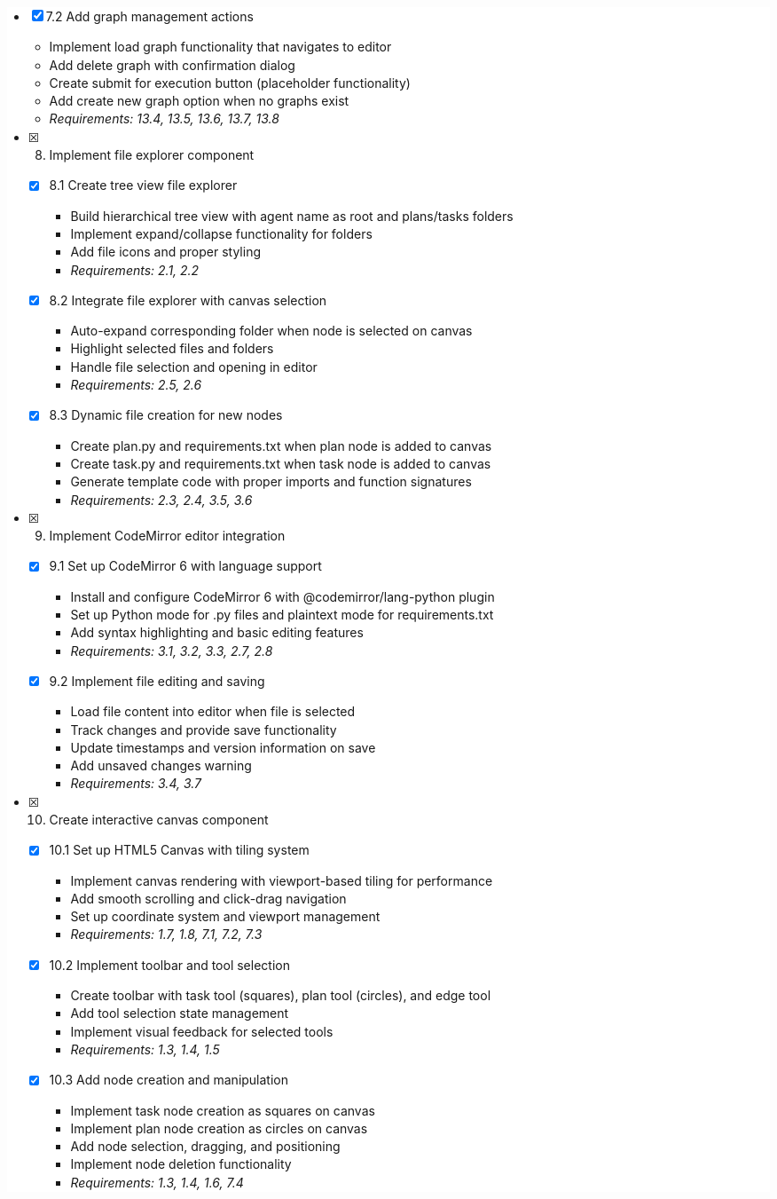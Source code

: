   - [x] 7.2 Add graph management actions
    - Implement load graph functionality that navigates to editor
    - Add delete graph with confirmation dialog
    - Create submit for execution button (placeholder functionality)
    - Add create new graph option when no graphs exist
    - _Requirements: 13.4, 13.5, 13.6, 13.7, 13.8_

- [x] 8. Implement file explorer component
  - [x] 8.1 Create tree view file explorer
    - Build hierarchical tree view with agent name as root and plans/tasks folders
    - Implement expand/collapse functionality for folders
    - Add file icons and proper styling
    - _Requirements: 2.1, 2.2_

  - [x] 8.2 Integrate file explorer with canvas selection
    - Auto-expand corresponding folder when node is selected on canvas
    - Highlight selected files and folders
    - Handle file selection and opening in editor
    - _Requirements: 2.5, 2.6_

  - [x] 8.3 Dynamic file creation for new nodes
    - Create plan.py and requirements.txt when plan node is added to canvas
    - Create task.py and requirements.txt when task node is added to canvas
    - Generate template code with proper imports and function signatures
    - _Requirements: 2.3, 2.4, 3.5, 3.6_

- [x] 9. Implement CodeMirror editor integration
  - [x] 9.1 Set up CodeMirror 6 with language support
    - Install and configure CodeMirror 6 with @codemirror/lang-python plugin
    - Set up Python mode for .py files and plaintext mode for requirements.txt
    - Add syntax highlighting and basic editing features
    - _Requirements: 3.1, 3.2, 3.3, 2.7, 2.8_

  - [x] 9.2 Implement file editing and saving
    - Load file content into editor when file is selected
    - Track changes and provide save functionality
    - Update timestamps and version information on save
    - Add unsaved changes warning
    - _Requirements: 3.4, 3.7_

- [x] 10. Create interactive canvas component
  - [x] 10.1 Set up HTML5 Canvas with tiling system
    - Implement canvas rendering with viewport-based tiling for performance
    - Add smooth scrolling and click-drag navigation
    - Set up coordinate system and viewport management
    - _Requirements: 1.7, 1.8, 7.1, 7.2, 7.3_

  - [x] 10.2 Implement toolbar and tool selection
    - Create toolbar with task tool (squares), plan tool (circles), and edge tool
    - Add tool selection state management
    - Implement visual feedback for selected tools
    - _Requirements: 1.3, 1.4, 1.5_

  - [x] 10.3 Add node creation and manipulation
    - Implement task node creation as squares on canvas
    - Implement plan node creation as circles on canvas
    - Add node selection, dragging, and positioning
    - Implement node deletion functionality
    - _Requirements: 1.3, 1.4, 1.6, 7.4_
